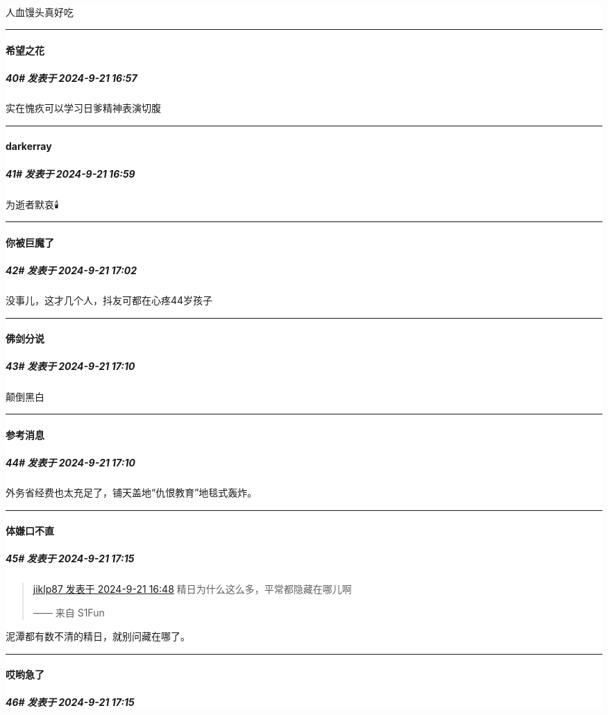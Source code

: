 人血馒头真好吃

*****

####  希望之花  
##### 40#       发表于 2024-9-21 16:57

实在愧疚可以学习日爹精神表演切腹


*****

####  darkerray  
##### 41#       发表于 2024-9-21 16:59

为逝者默哀🕯️

*****

####  你被巨魔了  
##### 42#       发表于 2024-9-21 17:02

没事儿，这才几个人，抖友可都在心疼44岁孩子


*****

####  佛剑分说  
##### 43#       发表于 2024-9-21 17:10

颠倒黑白

*****

####  参考消息  
##### 44#       发表于 2024-9-21 17:10

外务省经费也太充足了，铺天盖地“仇恨教育”地毯式轰炸。

*****

####  体嫌口不直  
##### 45#       发表于 2024-9-21 17:15

<blockquote><a href="httphttps://bbs.saraba1st.com/2b/forum.php?mod=redirect&amp;goto=findpost&amp;pid=66265264&amp;ptid=2200237" target="_blank">jiklp87 发表于 2024-9-21 16:48</a>
精日为什么这么多，平常都隐藏在哪儿啊

—— 来自 S1Fun</blockquote>
泥潭都有数不清的精日，就别问藏在哪了。

*****

####  哎哟急了  
##### 46#       发表于 2024-9-21 17:15
